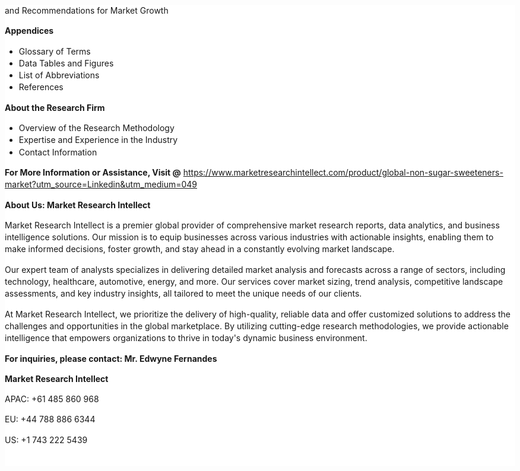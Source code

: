 and Recommendations for Market Growth</li></ul><p><strong>Appendices</strong></p><ul><li>Glossary of Terms</li><li>Data Tables and Figures</li><li>List of Abbreviations</li><li>References</li></ul><p><strong>About the Research Firm</strong></p><ul><li>Overview of the Research Methodology</li><li>Expertise and Experience in the Industry</li><li>Contact Information</li></ul></div><div class="article-main__content" data-test-id="publishing-text-block"><p><span class="font-[700]"><strong>For More Information or Assistance, Visit @</strong>&nbsp;<a href="https://www.marketresearchintellect.com/product/global-non-sugar-sweeteners-market?utm_source=Linkedin&utm_medium=049">https://www.marketresearchintellect.com/product/global-non-sugar-sweeteners-market?utm_source=Linkedin&utm_medium=049</a></span></p><p><strong>About Us: Market Research Intellect</strong></p><p>Market Research Intellect is a premier global provider of comprehensive market research reports, data analytics, and business intelligence solutions. Our mission is to equip businesses across various industries with actionable insights, enabling them to make informed decisions, foster growth, and stay ahead in a constantly evolving market landscape.</p><p>Our expert team of analysts specializes in delivering detailed market analysis and forecasts across a range of sectors, including technology, healthcare, automotive, energy, and more. Our services cover market sizing, trend analysis, competitive landscape assessments, and key industry insights, all tailored to meet the unique needs of our clients.</p><p>At Market Research Intellect, we prioritize the delivery of high-quality, reliable data and offer customized solutions to address the challenges and opportunities in the global marketplace. By utilizing cutting-edge research methodologies, we provide actionable intelligence that empowers organizations to thrive in today's dynamic business environment.</p><p><strong>For inquiries, please contact: Mr. Edwyne Fernandes</strong></p><p><strong>Market Research Intellect</strong></p><p>APAC: +61 485 860 968</p><p>EU: +44 788 886 6344</p><p>US: +1 743 222 5439</p></div><div class="article-main__content" data-test-id="publishing-text-block">&nbsp;</div>
